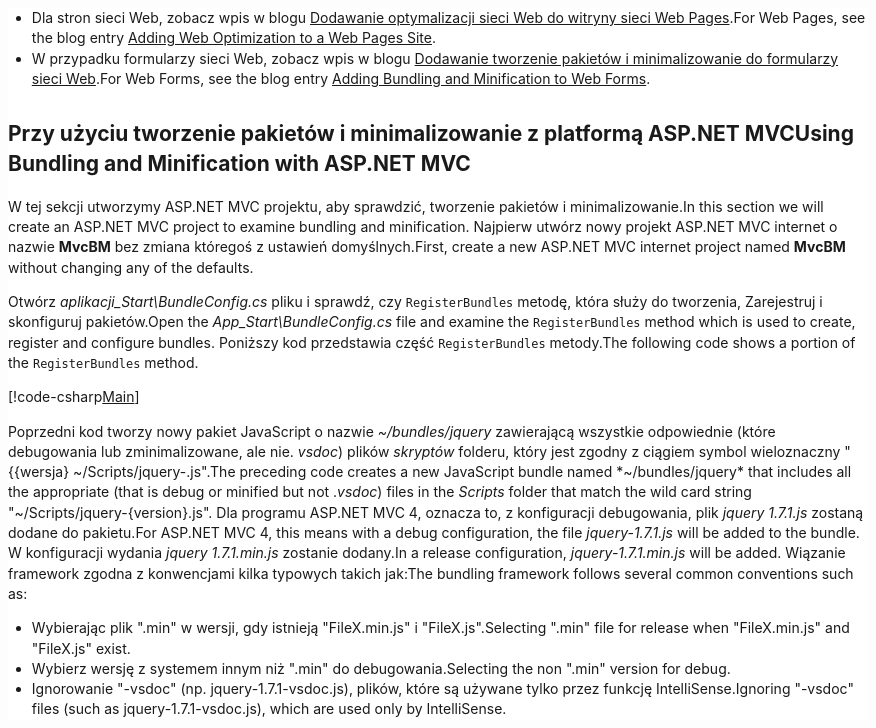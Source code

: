 - <span data-ttu-id="5e32a-181">Dla stron sieci Web, zobacz wpis w blogu [Dodawanie optymalizacji sieci Web do witryny sieci Web Pages](https://blogs.msdn.com/b/rickandy/archive/2012/08/15/adding-web-optimization-to-a-web-pages-site.aspx).</span><span class="sxs-lookup"><span data-stu-id="5e32a-181">For Web Pages, see the blog entry [Adding Web Optimization to a Web Pages Site](https://blogs.msdn.com/b/rickandy/archive/2012/08/15/adding-web-optimization-to-a-web-pages-site.aspx).</span></span>
- <span data-ttu-id="5e32a-182">W przypadku formularzy sieci Web, zobacz wpis w blogu [Dodawanie tworzenie pakietów i minimalizowanie do formularzy sieci Web](https://blogs.msdn.com/b/rickandy/archive/2012/08/14/adding-bundling-and-minification-to-web-forms.aspx).</span><span class="sxs-lookup"><span data-stu-id="5e32a-182">For Web Forms, see the blog entry [Adding Bundling and Minification to Web Forms](https://blogs.msdn.com/b/rickandy/archive/2012/08/14/adding-bundling-and-minification-to-web-forms.aspx).</span></span>

## <a name="using-bundling-and-minification-with-aspnet-mvc"></a><span data-ttu-id="5e32a-183">Przy użyciu tworzenie pakietów i minimalizowanie z platformą ASP.NET MVC</span><span class="sxs-lookup"><span data-stu-id="5e32a-183">Using Bundling and Minification with ASP.NET MVC</span></span>

<span data-ttu-id="5e32a-184">W tej sekcji utworzymy ASP.NET MVC projektu, aby sprawdzić, tworzenie pakietów i minimalizowanie.</span><span class="sxs-lookup"><span data-stu-id="5e32a-184">In this section we will create an ASP.NET MVC project to examine bundling and minification.</span></span> <span data-ttu-id="5e32a-185">Najpierw utwórz nowy projekt ASP.NET MVC internet o nazwie **MvcBM** bez zmiana któregoś z ustawień domyślnych.</span><span class="sxs-lookup"><span data-stu-id="5e32a-185">First, create a new ASP.NET MVC internet project named **MvcBM** without changing any of the defaults.</span></span>

<span data-ttu-id="5e32a-186">Otwórz *aplikacji\_Start\BundleConfig.cs* pliku i sprawdź, czy `RegisterBundles` metodę, która służy do tworzenia, Zarejestruj i skonfiguruj pakietów.</span><span class="sxs-lookup"><span data-stu-id="5e32a-186">Open the *App\_Start\BundleConfig.cs* file and examine the `RegisterBundles` method which is used to create, register and configure bundles.</span></span> <span data-ttu-id="5e32a-187">Poniższy kod przedstawia część `RegisterBundles` metody.</span><span class="sxs-lookup"><span data-stu-id="5e32a-187">The following code shows a portion of the `RegisterBundles` method.</span></span>

[!code-csharp[Main](bundling-and-minification/samples/sample5.cs)]

<span data-ttu-id="5e32a-188">Poprzedni kod tworzy nowy pakiet JavaScript o nazwie *~/bundles/jquery* zawierającą wszystkie odpowiednie (które debugowania lub zminimalizowane, ale nie. *vsdoc*) plików *skryptów* folderu, który jest zgodny z ciągiem symbol wieloznaczny "{{wersja} ~/Scripts/jquery-.js".</span><span class="sxs-lookup"><span data-stu-id="5e32a-188">The  preceding code creates a new JavaScript bundle named *~/bundles/jquery* that includes all the appropriate (that is debug or minified but not .*vsdoc*) files in the *Scripts* folder that match the wild card string "~/Scripts/jquery-{version}.js".</span></span> <span data-ttu-id="5e32a-189">Dla programu ASP.NET MVC 4, oznacza to, z konfiguracji debugowania, plik *jquery 1.7.1.js* zostaną dodane do pakietu.</span><span class="sxs-lookup"><span data-stu-id="5e32a-189">For ASP.NET MVC 4, this means with a debug configuration, the file *jquery-1.7.1.js* will be added to the bundle.</span></span> <span data-ttu-id="5e32a-190">W konfiguracji wydania *jquery 1.7.1.min.js* zostanie dodany.</span><span class="sxs-lookup"><span data-stu-id="5e32a-190">In a release configuration, *jquery-1.7.1.min.js* will be added.</span></span> <span data-ttu-id="5e32a-191">Wiązanie framework zgodna z konwencjami kilka typowych takich jak:</span><span class="sxs-lookup"><span data-stu-id="5e32a-191">The bundling framework follows several common conventions such as:</span></span>

- <span data-ttu-id="5e32a-192">Wybierając plik ".min" w wersji, gdy istnieją "FileX.min.js" i "FileX.js".</span><span class="sxs-lookup"><span data-stu-id="5e32a-192">Selecting ".min" file for release when "FileX.min.js" and "FileX.js" exist.</span></span>
- <span data-ttu-id="5e32a-193">Wybierz wersję z systemem innym niż ".min" do debugowania.</span><span class="sxs-lookup"><span data-stu-id="5e32a-193">Selecting the non ".min" version for debug.</span></span>
- <span data-ttu-id="5e32a-194">Ignorowanie "-vsdoc" (np. jquery-1.7.1-vsdoc.js), plików, które są używane tylko przez funkcję IntelliSense.</span><span class="sxs-lookup"><span data-stu-id="5e32a-194">Ignoring "-vsdoc" files (such as jquery-1.7.1-vsdoc.js), which are used only by IntelliSense.</span></span>
